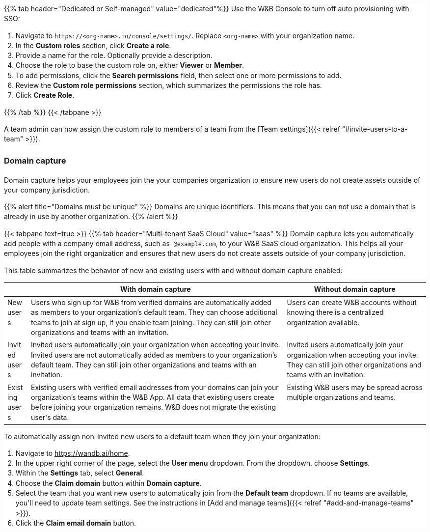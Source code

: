 {{% tab header="Dedicated or Self-managed" value="dedicated"%}}
Use the W&B Console to turn off auto provisioning with SSO:

1. Navigate to `https://<org-name>.io/console/settings/`. Replace `<org-name>` with your organization name.
1. In the **Custom roles** section, click **Create a role**.
1. Provide a name for the role. Optionally provide a description.
1. Choose the role to base the custom role on, either **Viewer** or **Member**.
1. To add permissions, click the **Search permissions** field, then select one or more permissions to add.
1. Review the **Custom role permissions** section, which summarizes the permissions the role has.
1. Click **Create Role**.

{{% /tab %}}
{{< /tabpane >}}

A team admin can now assign the custom role to members of a team from the [Team settings]({{< relref "#invite-users-to-a-team" >}}).

### Domain capture
Domain capture helps your employees join the your companies organization to ensure new users do not create assets outside of your company jurisdiction. 

{{% alert title="Domains must be unique" %}}
Domains are unique identifiers. This means that you can not use a domain that is already in use by another organization. 
{{% /alert %}}

{{< tabpane text=true >}}
{{% tab header="Multi-tenant SaaS Cloud" value="saas" %}}
Domain capture lets you automatically add people with a company email address, such as  `@example.com`, to your W&B SaaS cloud organization. This helps all your employees join the right organization and ensures that new users do not create assets outside of your company jurisdiction. 

This table summarizes the behavior of new and existing users with and without domain capture enabled:

| | With domain capture | Without domain capture |
| ----- | ----- | ----- |
| New users | Users who sign up for W&B from verified domains are automatically added as members to your organization’s default team. They can choose additional teams to join at sign up, if you enable team joining. They can still join other organizations and teams with an invitation. | Users can create W&B accounts without knowing there is a centralized organization available. | 
| Invited users | Invited users automatically join your organization when accepting your invite. Invited users are not automatically added as members to your organization’s default team. They can still join other organizations and teams with an invitation. | Invited users automatically join your organization when accepting your invite. They can still join other organizations and teams with an invitation.| 
| Existing users | Existing users with verified email addresses from your domains can join your organization’s teams within the W&B App. All data that existing users create before joining your organization remains. W&B does not migrate the existing user's data. | Existing W&B users may be spread across multiple organizations and teams.|

To automatically assign non-invited new users to a default team when they join your organization:

1. Navigate to https://wandb.ai/home.
2. In the upper right corner of the page, select the **User menu** dropdown. From the dropdown, choose **Settings**.
3. Within the **Settings** tab, select **General**.
4. Choose the **Claim domain** button within **Domain capture**.
5. Select the team that you want new users to automatically join from the **Default team** dropdown. If no teams are available, you'll need to update team settings. See the instructions in [Add and manage teams]({{< relref "#add-and-manage-teams" >}}).
6. Click the **Claim email domain** button.
